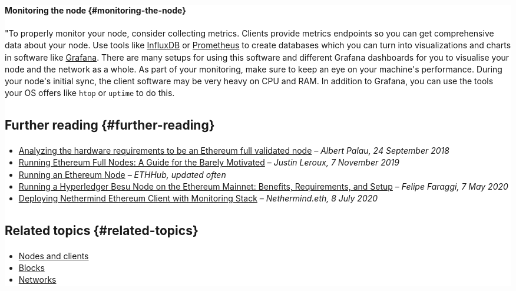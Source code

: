 #### Monitoring the node {#monitoring-the-node}

"To properly monitor your node, consider collecting metrics. Clients provide metrics endpoints so you can get comprehensive data about your node. Use tools like [InfluxDB](https://www.influxdata.com/get-influxdb/) or [Prometheus](https://prometheus.io/) to create databases which you can turn into visualizations and charts in software like [Grafana](https://grafana.com/). There are many setups for using this software and different Grafana dashboards for you to visualise your node and the network as a whole.
As part of your monitoring, make sure to keep an eye on your machine's performance. During your node's initial sync, the client software may be very heavy on CPU and RAM. In addition to Grafana, you can use the tools your OS offers like `htop` or `uptime` to do this.

## Further reading {#further-reading}

- [Analyzing the hardware requirements to be an Ethereum full validated node](https://medium.com/coinmonks/analyzing-the-hardware-requirements-to-be-an-ethereum-full-validated-node-dc064f167902) _– Albert Palau, 24 September 2018_
- [Running Ethereum Full Nodes: A Guide for the Barely Motivated](https://medium.com/@JustinMLeroux/running-ethereum-full-nodes-a-guide-for-the-barely-motivated-a8a13e7a0d31) _– Justin Leroux, 7 November 2019_
- [Running an Ethereum Node](https://docs.ethhub.io/using-ethereum/running-an-ethereum-node/) _– ETHHub, updated often_
- [Running a Hyperledger Besu Node on the Ethereum Mainnet: Benefits, Requirements, and Setup](https://pegasys.tech/running-a-hyperledger-besu-node-on-the-ethereum-mainnet-benefits-requirements-and-setup/) _– Felipe Faraggi, 7 May 2020_
- [Deploying Nethermind Ethereum Client with Monitoring Stack](https://medium.com/nethermind-eth/deploying-nethermind-ethereum-client-with-monitoring-stack-55ce1622edbd) _– Nethermind.eth, 8 July 2020_

## Related topics {#related-topics}

- [Nodes and clients](/developers/docs/nodes-and-clients/)
- [Blocks](/developers/docs/blocks/)
- [Networks](/developers/docs/networks/)

